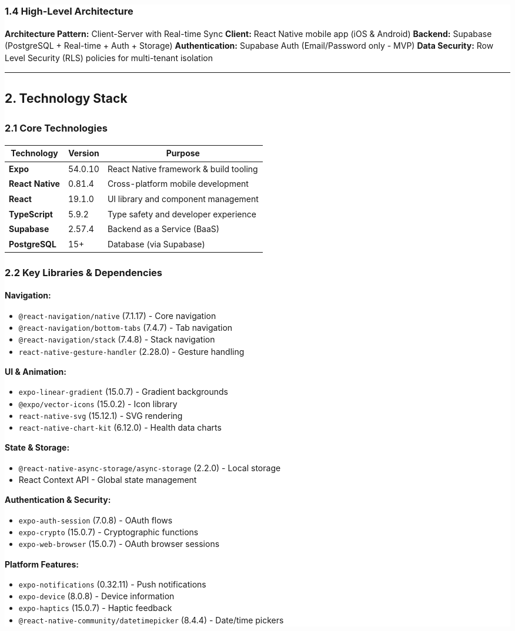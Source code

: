 ### 1.4 High-Level Architecture

**Architecture Pattern:** Client-Server with Real-time Sync
**Client:** React Native mobile app (iOS & Android)
**Backend:** Supabase (PostgreSQL + Real-time + Auth + Storage)
**Authentication:** Supabase Auth (Email/Password only - MVP)
**Data Security:** Row Level Security (RLS) policies for multi-tenant isolation

---

## 2. Technology Stack

### 2.1 Core Technologies

| Technology | Version | Purpose |
|------------|---------|---------|
| **Expo** | 54.0.10 | React Native framework & build tooling |
| **React Native** | 0.81.4 | Cross-platform mobile development |
| **React** | 19.1.0 | UI library and component management |
| **TypeScript** | 5.9.2 | Type safety and developer experience |
| **Supabase** | 2.57.4 | Backend as a Service (BaaS) |
| **PostgreSQL** | 15+ | Database (via Supabase) |

### 2.2 Key Libraries & Dependencies

**Navigation:**
- `@react-navigation/native` (7.1.17) - Core navigation
- `@react-navigation/bottom-tabs` (7.4.7) - Tab navigation
- `@react-navigation/stack` (7.4.8) - Stack navigation
- `react-native-gesture-handler` (2.28.0) - Gesture handling

**UI & Animation:**
- `expo-linear-gradient` (15.0.7) - Gradient backgrounds
- `@expo/vector-icons` (15.0.2) - Icon library
- `react-native-svg` (15.12.1) - SVG rendering
- `react-native-chart-kit` (6.12.0) - Health data charts

**State & Storage:**
- `@react-native-async-storage/async-storage` (2.2.0) - Local storage
- React Context API - Global state management

**Authentication & Security:**
- `expo-auth-session` (7.0.8) - OAuth flows
- `expo-crypto` (15.0.7) - Cryptographic functions
- `expo-web-browser` (15.0.7) - OAuth browser sessions

**Platform Features:**
- `expo-notifications` (0.32.11) - Push notifications
- `expo-device` (8.0.8) - Device information
- `expo-haptics` (15.0.7) - Haptic feedback
- `@react-native-community/datetimepicker` (8.4.4) - Date/time pickers
